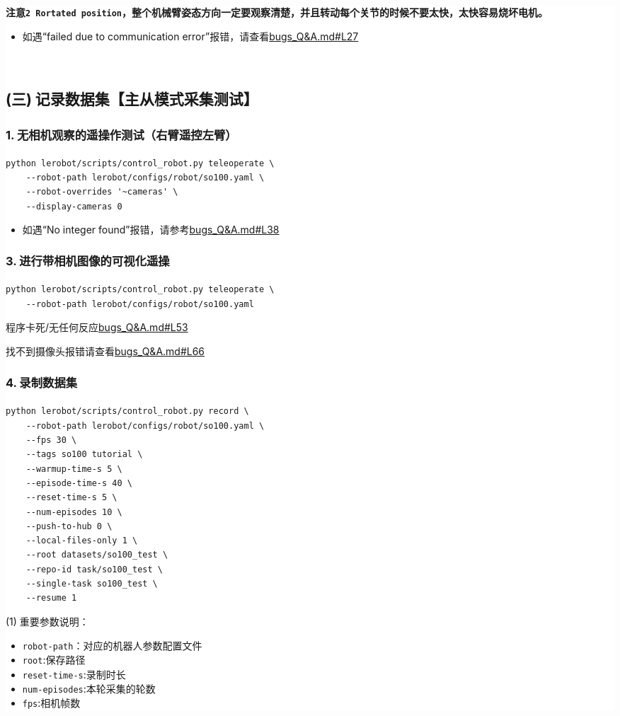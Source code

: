 **注意``2 Rortated position``，整个机械臂姿态方向一定要观察清楚，并且转动每个关节的时候不要太快，太快容易烧坏电机。**

- 如遇“failed due to communication error”报错，请查看[bugs_Q&A.md#L27](bugs_Q&A.md#L27)

&nbsp;

## (三) 记录数据集【主从模式采集测试】

### 1. 无相机观察的遥操作测试（右臂遥控左臂）

```shell
python lerobot/scripts/control_robot.py teleoperate \
    --robot-path lerobot/configs/robot/so100.yaml \
    --robot-overrides '~cameras' \
    --display-cameras 0
```

- 如遇“No integer found”报错，请参考[bugs_Q&A.md#L38](bugs_Q&A.md#L38)

### 3. 进行带相机图像的可视化遥操

```shell
python lerobot/scripts/control_robot.py teleoperate \
    --robot-path lerobot/configs/robot/so100.yaml 
```

程序卡死/无任何反应[bugs_Q&A.md#L53](bugs_Q&A.md#L53)

找不到摄像头报错请查看[bugs_Q&A.md#L66](bugs_Q&A.md#L66)


### 4. 录制数据集

```shell
python lerobot/scripts/control_robot.py record \
    --robot-path lerobot/configs/robot/so100.yaml \
    --fps 30 \
    --tags so100 tutorial \
    --warmup-time-s 5 \
    --episode-time-s 40 \
    --reset-time-s 5 \
    --num-episodes 10 \
    --push-to-hub 0 \
    --local-files-only 1 \
    --root datasets/so100_test \
    --repo-id task/so100_test \
    --single-task so100_test \
    --resume 1 
```

(1) 重要参数说明：

  - ``robot-path``：对应的机器人参数配置文件
  - ``root``:保存路径
  - ``reset-time-s``:录制时长
  - ``num-episodes``:本轮采集的轮数
  - ``fps``:相机帧数
